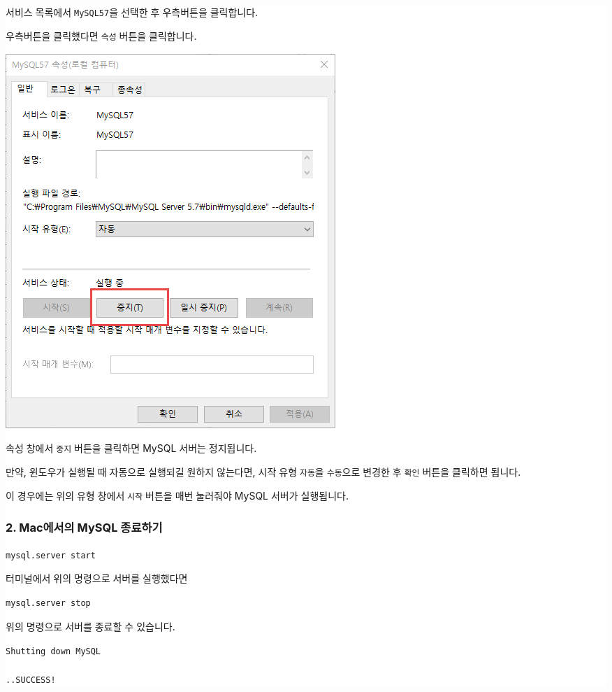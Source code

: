 서비스 목록에서 `MySQL57`을 선택한 후 우측버튼을 클릭합니다.

우측버튼을 클릭했다면 `속성` 버튼을 클릭합니다.

![MySQL 서버 종료](./img/1-4-02.png)

속성 창에서 `중지` 버튼을 클릭하면 MySQL 서버는 정지됩니다.

만약, 윈도우가 실행될 때 자동으로 실행되길 원하지 않는다면, 시작 유형 `자동`을 `수동`으로 변경한 후 `확인` 버튼을 클릭하면 됩니다.

이 경우에는 위의 유형 창에서 `시작` 버튼을 매번 눌러줘야 MySQL 서버가 실행됩니다.



### 2. Mac에서의 MySQL 종료하기

```shell
mysql.server start
```

터미널에서 위의 명령으로 서버를 실행했다면

```shell
mysql.server stop
```

위의 명령으로 서버를 종료할 수 있습니다.

```shell
Shutting down MySQL

..SUCCESS!
```
